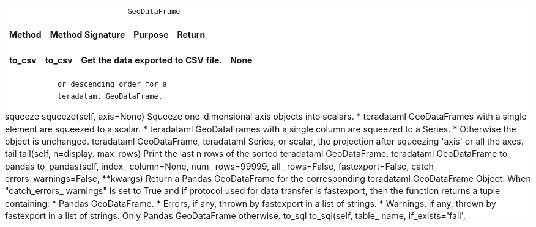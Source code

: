                                 GeoDataFrame
| Method | Method Signature | Purpose | Return |
| ------ | ---------------- | ------- | ------ |

| to_csv | to_csv | Get the data exported to CSV file. | None |
| ------ | ------ | ---------------------------------- | ---- |

                or descending order for a
                teradataml GeoDataFrame.
squeeze squeeze(self,
    axis=None)
                Squeeze one-dimensional axis
                objects into scalars.
                * teradataml GeoDataFrames
                with a single element are
                squeezed to a scalar.
                * teradataml GeoDataFrames
                with a single column are
                squeezed to a Series.
                * Otherwise the object
                is unchanged.
                                teradataml
                                GeoDataFrame,
                                teradataml Series,
                                or scalar,
                                the projection after
                                squeezing 'axis' or all
                                the axes.
tail tail(self, n=display.
    max_rows)
                Print the last n rows of the sorted
                teradataml GeoDataFrame.
                                teradataml
                                GeoDataFrame
to_
pandas
    to_pandas(self, index_
    column=None, num_
    rows=99999, all_
    rows=False,
    fastexport=False, catch_
    errors_warnings=False,
    **kwargs)
                Return a Pandas GeoDataFrame
                for the corresponding teradataml
                GeoDataFrame Object.
                                When "catch_errors_
                                warnings" is set to True
                                and if protocol used for
                                data transfer is fastexport,
                                then the function returns a
                                tuple containing:
                                * Pandas
                                  GeoDataFrame.
                                * Errors, if any, thrown
                                  by fastexport in a list
                                  of strings.
                                * Warnings, if any, thrown
                                  by fastexport in a list
                                  of strings.
                                Only Pandas
                                GeoDataFrame
                                otherwise.
to_sql to_sql(self, table_
    name, if_exists='fail',